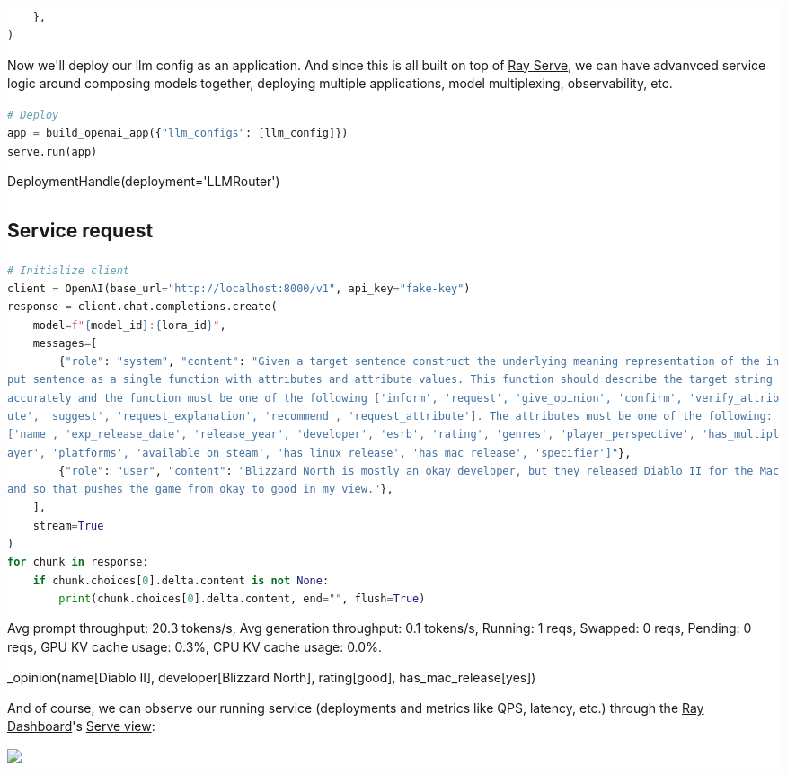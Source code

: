 ```python
    },
)
```

Now we'll deploy our llm config as an application. And since this is all built on top of [Ray Serve](https://docs.ray.io/en/latest/serve/index.html), we can have advanvced service logic around composing models together, deploying multiple applications, model multiplexing, observability, etc.


```python
# Deploy
app = build_openai_app({"llm_configs": [llm_config]})
serve.run(app)
```

DeploymentHandle(deployment='LLMRouter')

## Service request

```python
# Initialize client
client = OpenAI(base_url="http://localhost:8000/v1", api_key="fake-key")
response = client.chat.completions.create(
    model=f"{model_id}:{lora_id}",
    messages=[
        {"role": "system", "content": "Given a target sentence construct the underlying meaning representation of the input sentence as a single function with attributes and attribute values. This function should describe the target string accurately and the function must be one of the following ['inform', 'request', 'give_opinion', 'confirm', 'verify_attribute', 'suggest', 'request_explanation', 'recommend', 'request_attribute']. The attributes must be one of the following: ['name', 'exp_release_date', 'release_year', 'developer', 'esrb', 'rating', 'genres', 'player_perspective', 'has_multiplayer', 'platforms', 'available_on_steam', 'has_linux_release', 'has_mac_release', 'specifier']"},
        {"role": "user", "content": "Blizzard North is mostly an okay developer, but they released Diablo II for the Mac and so that pushes the game from okay to good in my view."},
    ],
    stream=True
)
for chunk in response:
    if chunk.choices[0].delta.content is not None:
        print(chunk.choices[0].delta.content, end="", flush=True)
```

Avg prompt throughput: 20.3 tokens/s, Avg generation throughput: 0.1 tokens/s, Running: 1 reqs, Swapped: 0 reqs, Pending: 0 reqs, GPU KV cache usage: 0.3%, CPU KV cache usage: 0.0%.

_opinion(name[Diablo II], developer[Blizzard North], rating[good], has_mac_release[yes])

And of course, we can observe our running service (deployments and metrics like QPS, latency, etc.) through the [Ray Dashboard](https://docs.ray.io/en/latest/ray-observability/getting-started.html)'s [Serve view](https://docs.ray.io/en/latest/ray-observability/getting-started.html#dash-serve-view):

<img src="https://raw.githubusercontent.com/anyscale/e2e-llm-workflows/refs/heads/main/images/serve_dashboard.png" width=1000>

<div class="alert alert-info">
